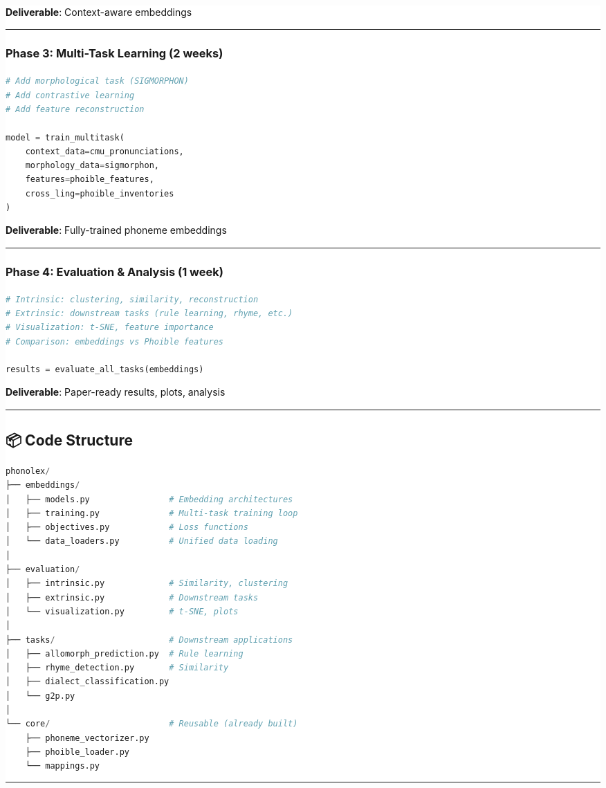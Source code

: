 **Deliverable**: Context-aware embeddings

---

### Phase 3: Multi-Task Learning (2 weeks)
```python
# Add morphological task (SIGMORPHON)
# Add contrastive learning
# Add feature reconstruction

model = train_multitask(
    context_data=cmu_pronunciations,
    morphology_data=sigmorphon,
    features=phoible_features,
    cross_ling=phoible_inventories
)
```

**Deliverable**: Fully-trained phoneme embeddings

---

### Phase 4: Evaluation & Analysis (1 week)
```python
# Intrinsic: clustering, similarity, reconstruction
# Extrinsic: downstream tasks (rule learning, rhyme, etc.)
# Visualization: t-SNE, feature importance
# Comparison: embeddings vs Phoible features

results = evaluate_all_tasks(embeddings)
```

**Deliverable**: Paper-ready results, plots, analysis

---

## 📦 Code Structure

```python
phonolex/
├── embeddings/
│   ├── models.py                # Embedding architectures
│   ├── training.py              # Multi-task training loop
│   ├── objectives.py            # Loss functions
│   └── data_loaders.py          # Unified data loading
│
├── evaluation/
│   ├── intrinsic.py             # Similarity, clustering
│   ├── extrinsic.py             # Downstream tasks
│   └── visualization.py         # t-SNE, plots
│
├── tasks/                       # Downstream applications
│   ├── allomorph_prediction.py  # Rule learning
│   ├── rhyme_detection.py       # Similarity
│   ├── dialect_classification.py
│   └── g2p.py
│
└── core/                        # Reusable (already built)
    ├── phoneme_vectorizer.py
    ├── phoible_loader.py
    └── mappings.py
```

---